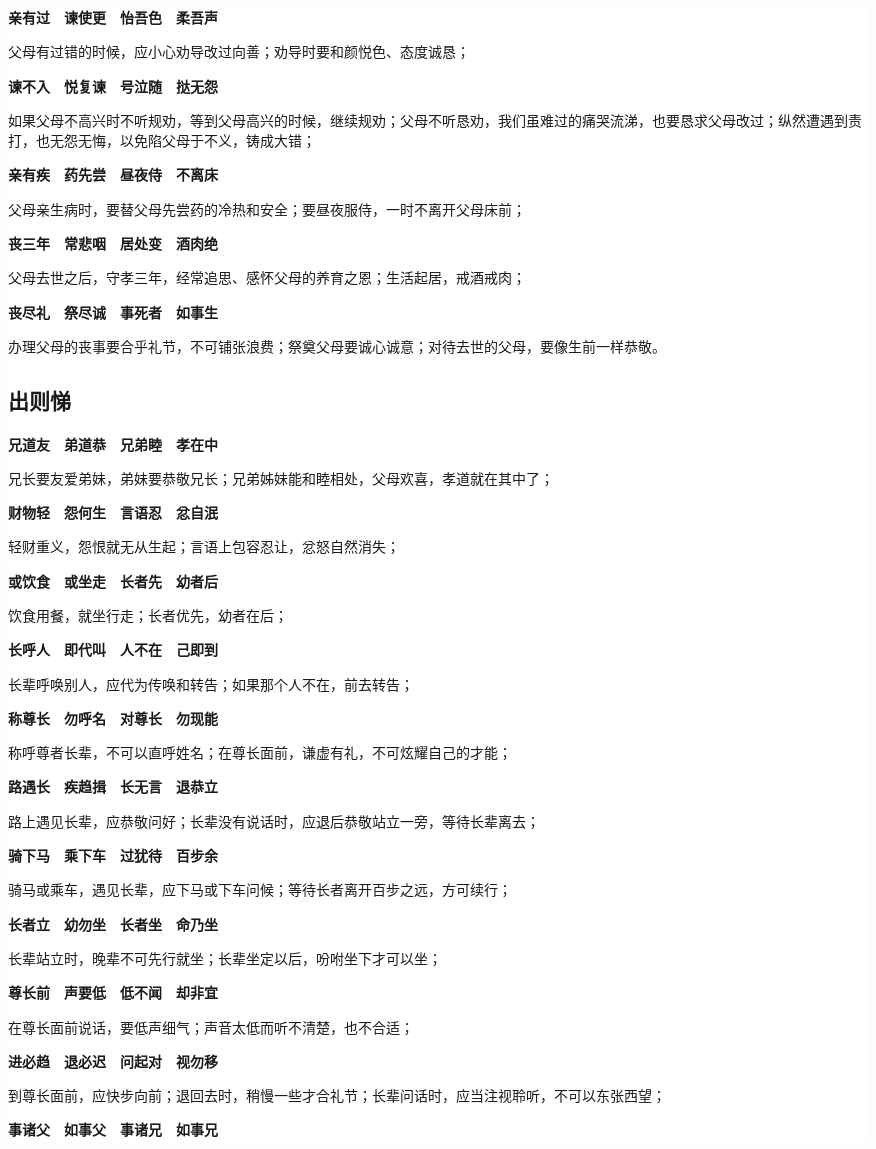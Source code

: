 **亲有过　谏使更　怡吾色　柔吾声**

父母有过错的时候，应小心劝导改过向善；劝导时要和颜悦色、态度诚恳；

**谏不入　悦复谏　号泣随　挞无怨**

如果父母不高兴时不听规劝，等到父母高兴的时候，继续规劝；父母不听恳劝，我们虽难过的痛哭流涕，也要恳求父母改过；纵然遭遇到责打，也无怨无悔，以免陷父母于不义，铸成大错；

**亲有疾　药先尝　昼夜侍　不离床**

父母亲生病时，要替父母先尝药的冷热和安全；要昼夜服侍，一时不离开父母床前；

**丧三年　常悲咽　居处变　酒肉绝**

父母去世之后，守孝三年，经常追思、感怀父母的养育之恩；生活起居，戒酒戒肉；

**丧尽礼　祭尽诚　事死者　如事生**

办理父母的丧事要合乎礼节，不可铺张浪费；祭奠父母要诚心诚意；对待去世的父母，要像生前一样恭敬。

## 出则悌

**兄道友　弟道恭　兄弟睦　孝在中**

兄长要友爱弟妹，弟妹要恭敬兄长；兄弟姊妹能和睦相处，父母欢喜，孝道就在其中了；

**财物轻　怨何生　言语忍　忿自泯**

轻财重义，怨恨就无从生起；言语上包容忍让，忿怒自然消失；

**或饮食　或坐走　长者先　幼者后**

饮食用餐，就坐行走；长者优先，幼者在后；

**长呼人　即代叫　人不在　己即到**

长辈呼唤别人，应代为传唤和转告；如果那个人不在，前去转告；

**称尊长　勿呼名　对尊长　勿现能**

称呼尊者长辈，不可以直呼姓名；在尊长面前，谦虚有礼，不可炫耀自己的才能；

**路遇长　疾趋揖　长无言　退恭立**

路上遇见长辈，应恭敬问好；长辈没有说话时，应退后恭敬站立一旁，等待长辈离去；

**骑下马　乘下车　过犹待　百步余**

骑马或乘车，遇见长辈，应下马或下车问候；等待长者离开百步之远，方可续行；

**长者立　幼勿坐　长者坐　命乃坐**

长辈站立时，晚辈不可先行就坐；长辈坐定以后，吩咐坐下才可以坐；

**尊长前　声要低　低不闻　却非宜**

在尊长面前说话，要低声细气；声音太低而听不清楚，也不合适；

**进必趋　退必迟　问起对　视勿移**

到尊长面前，应快步向前；退回去时，稍慢一些才合礼节；长辈问话时，应当注视聆听，不可以东张西望；

**事诸父　如事父　事诸兄　如事兄**
